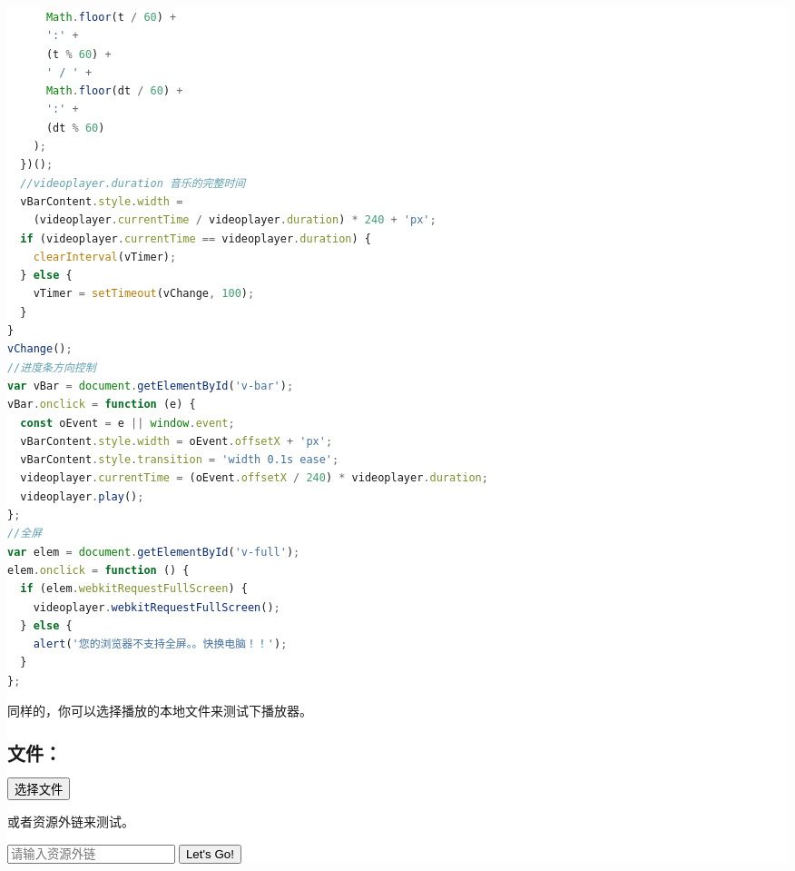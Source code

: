 ```js
      Math.floor(t / 60) +
      ':' +
      (t % 60) +
      ' / ' +
      Math.floor(dt / 60) +
      ':' +
      (dt % 60)
    );
  })();
  //videoplayer.duration 音乐的完整时间
  vBarContent.style.width =
    (videoplayer.currentTime / videoplayer.duration) * 240 + 'px';
  if (videoplayer.currentTime == videoplayer.duration) {
    clearInterval(vTimer);
  } else {
    vTimer = setTimeout(vChange, 100);
  }
}
vChange();
//进度条方向控制
var vBar = document.getElementById('v-bar');
vBar.onclick = function (e) {
  const oEvent = e || window.event;
  vBarContent.style.width = oEvent.offsetX + 'px';
  vBarContent.style.transition = 'width 0.1s ease';
  videoplayer.currentTime = (oEvent.offsetX / 240) * videoplayer.duration;
  videoplayer.play();
};
//全屏
var elem = document.getElementById('v-full');
elem.onclick = function () {
  if (elem.webkitRequestFullScreen) {
    videoplayer.webkitRequestFullScreen();
  } else {
    alert('您的浏览器不支持全屏。。快换电脑！！');
  }
};
```

同样的，你可以选择播放的本地文件来测试下播放器。

<div class="ele-box">
    <div style="font-size:20px;font-weight:600;padding:10px 0;"> 文件：<span id="videoName"></span></div>
    <div><button id="v-btn" type="button" class="btn btn-default">选择文件</button></div>
    <input id="v-input_file" style="display: none;" type="file" value="" />
</div>

或者资源外链来测试。

<div class="ele-box">
    <div class="input-group input-group-sm">
      <input type="text" id="v-input_link" class="form-control" value="" placeholder="请输入资源外链">
      <span class="input-group-btn">
        <button class="btn btn-default" id="v-btn2" type="button">Let's Go!</button>
      </span>
    </div>
</div>
